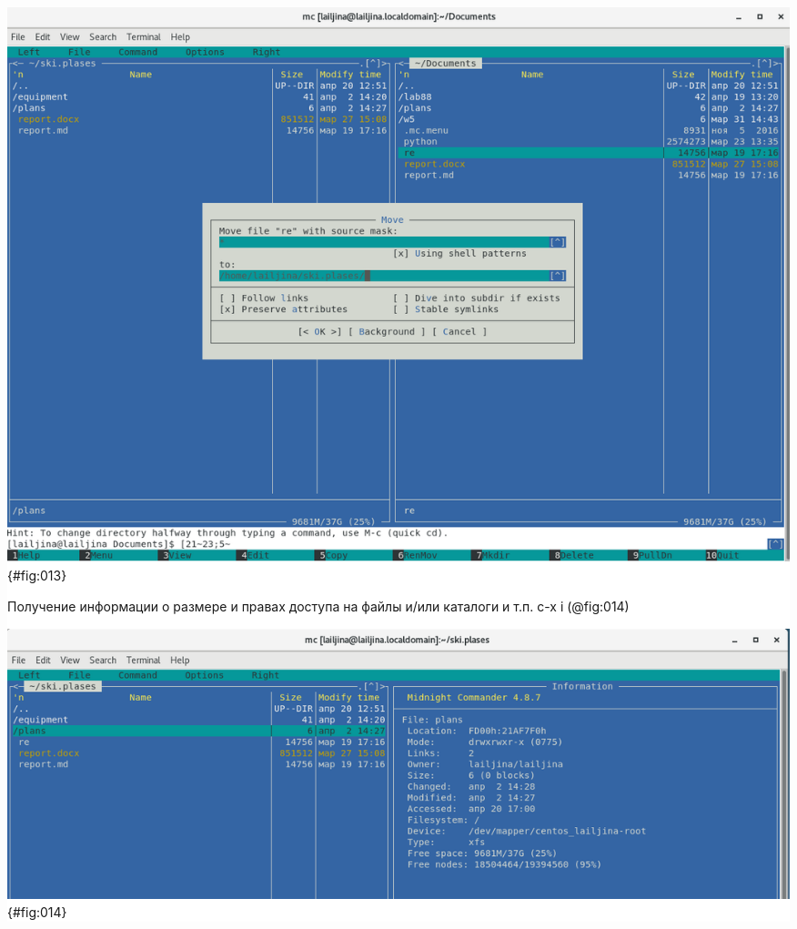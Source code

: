 ![Перемещение файла в соседнюю панель](image/img13.png){#fig:013}

Получение информации о размере и правах доступа на файлы и/или каталоги и т.п. c-x i (@fig:014)

![Получение информации о размере и правах доступа на каталог](image/img14.png){#fig:014}
